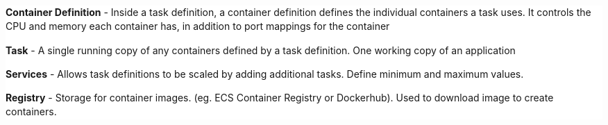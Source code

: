**Container Definition** - Inside a task definition, a container definition defines the individual containers a task uses. It controls the CPU and memory each container has, in addition to port mappings for the container

**Task** - A single running copy of any containers defined by a task definition. One working copy of an application

**Services** - Allows task definitions to be scaled by adding additional tasks. Define minimum and maximum values.

**Registry** - Storage for container images. (eg. ECS Container Registry or Dockerhub). Used to download image to create containers.